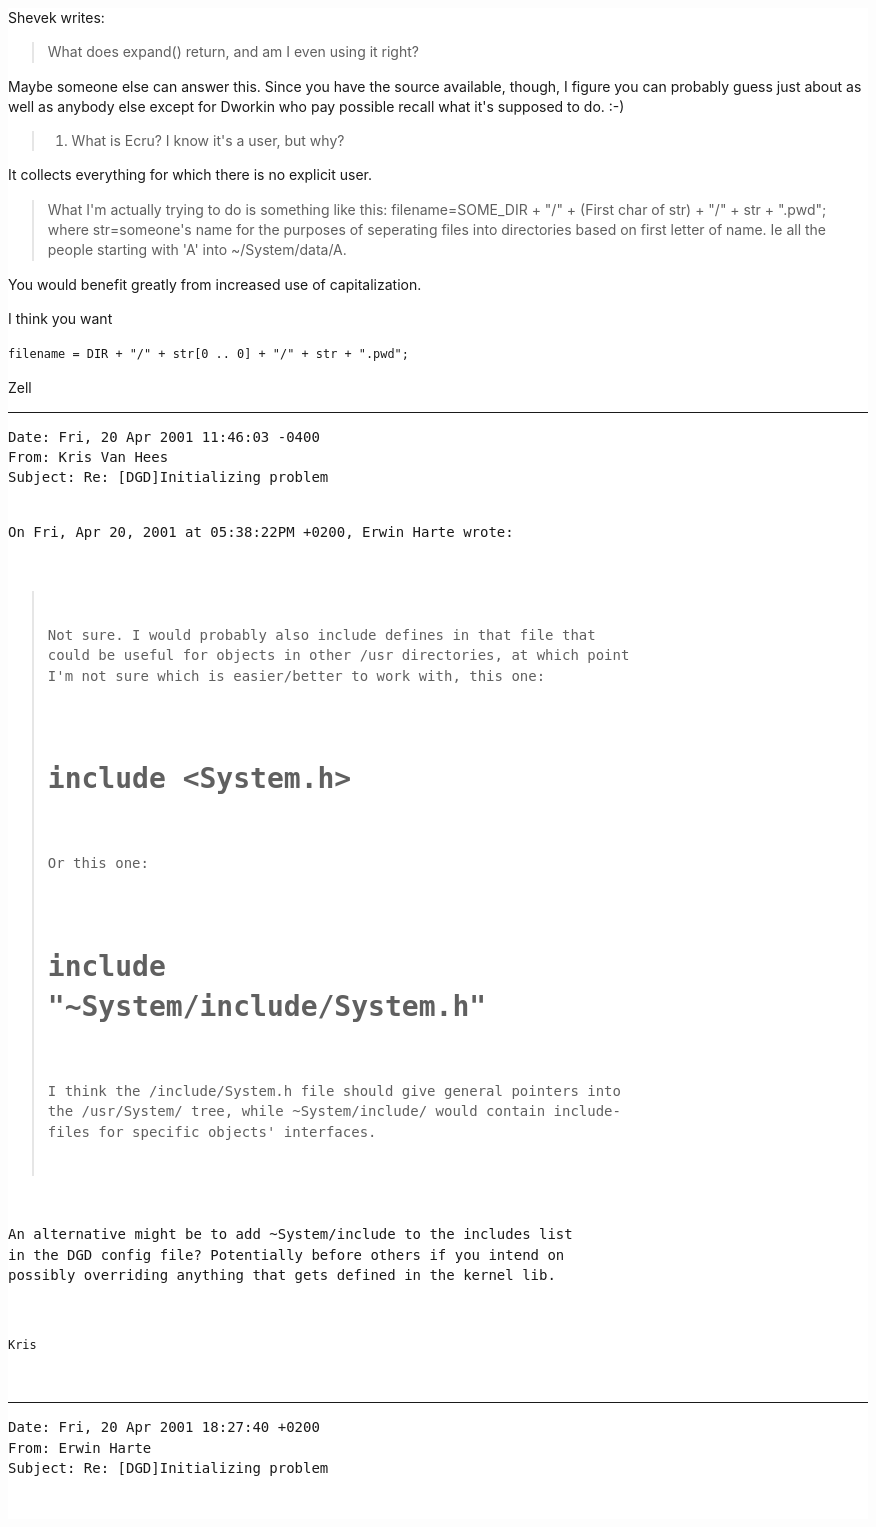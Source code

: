 Shevek writes:

 > What does expand() return, and am I even using it right?

Maybe someone else can answer this. Since you have the source
available, though, I figure you can probably guess just about
as well as anybody else except for Dworkin who pay possible
recall what it's supposed to do. :-)

 > 1) What is Ecru? I know it's a user, but why?

It collects everything for which there is no explicit user.

 > What I'm actually trying to do is something like this:
 > filename=SOME_DIR + "/" + (First char of str) + "/" + str + ".pwd";
 > where str=someone's name for the purposes of seperating files into 
 > directories based on first letter of name. Ie all the people starting with 
 > 'A' into ~/System/data/A.

You would benefit greatly from increased use of capitalization.

I think you want

    filename = DIR + "/" + str[0 .. 0] + "/" + str + ".pwd";


Zell
</pre>
<hr>
<pre>
Date: Fri, 20 Apr 2001 11:46:03 -0400
From: Kris Van Hees
Subject: Re: [DGD]Initializing problem

On Fri, Apr 20, 2001 at 05:38:22PM +0200, Erwin Harte wrote:
> Not sure.  I would probably also include defines in that file that
> could be useful for objects in other /usr directories, at which point
> I'm not sure which is easier/better to work with, this one:
> 
>   # include <System.h>
> 
> Or this one:
> 
>   # include "~System/include/System.h"
> 
> I think the /include/System.h file should give general pointers into
> the /usr/System/ tree, while ~System/include/ would contain include-
> files for specific objects' interfaces.

An alternative might be to add ~System/include to the includes list in the DGD
config file?  Potentially before others if you intend on possibly overriding
anything that gets defined in the kernel lib.

    Kris
</pre>
<hr>
<pre>
Date: Fri, 20 Apr 2001 18:27:40 +0200
From: Erwin Harte
Subject: Re: [DGD]Initializing problem
